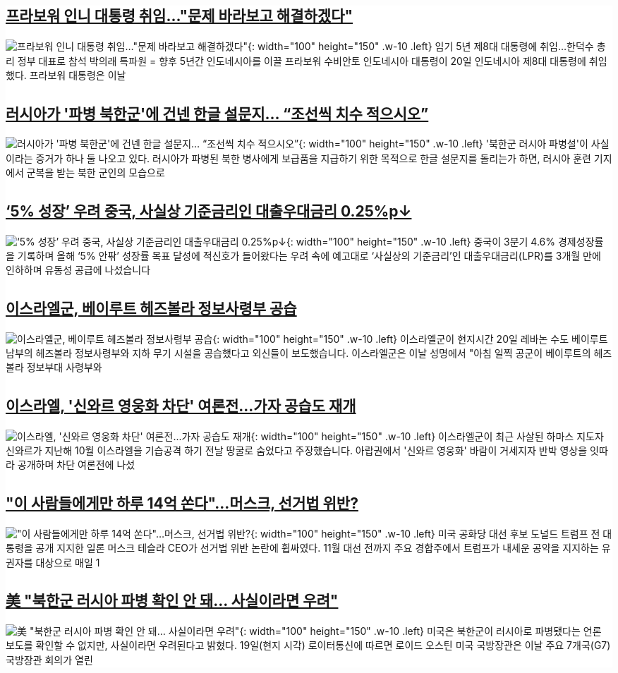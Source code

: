## [프라보워 인니 대통령 취임…"문제 바라보고 해결하겠다"](https://n.news.naver.com/mnews/article/001/0014994656)

![프라보워 인니 대통령 취임…"문제 바라보고 해결하겠다"](https://mimgnews.pstatic.net/image/origin/001/2024/10/20/14994656.jpg?type=nf220_150){: width="100" height="150" .w-10 .left}
임기 5년 제8대 대통령에 취임…한덕수 총리 정부 대표로 참석 박의래 특파원 = 향후 5년간 인도네시아를 이끌 프라보워 수비안토 인도네시아 대통령이 20일 인도네시아 제8대 대통령에 취임했다. 프라보워 대통령은 이날

## [러시아가 '파병 북한군'에 건넨 한글 설문지… “조선씩 치수 적으시오”](https://n.news.naver.com/mnews/article/030/0003249353)

![러시아가 '파병 북한군'에 건넨 한글 설문지… “조선씩 치수 적으시오”](https://mimgnews.pstatic.net/image/origin/030/2024/10/21/3249353.jpg?type=nf220_150){: width="100" height="150" .w-10 .left}
'북한군 러시아 파병설'이 사실이라는 증거가 하나 둘 나오고 있다. 러시아가 파병된 북한 병사에게 보급품을 지급하기 위한 목적으로 한글 설문지를 돌리는가 하면, 러시아 훈련 기지에서 군복을 받는 북한 군인의 모습으로

## [‘5% 성장’ 우려 중국, 사실상 기준금리인 대출우대금리 0.25%p↓](https://n.news.naver.com/mnews/article/056/0011822170)

![‘5% 성장’ 우려 중국, 사실상 기준금리인 대출우대금리 0.25%p↓](https://mimgnews.pstatic.net/image/origin/056/2024/10/21/11822170.jpg?type=nf220_150){: width="100" height="150" .w-10 .left}
중국이 3분기 4.6% 경제성장률을 기록하며 올해 ‘5% 안팎’ 성장률 목표 달성에 적신호가 들어왔다는 우려 속에 예고대로 ‘사실상의 기준금리’인 대출우대금리(LPR)를 3개월 만에 인하하며 유동성 공급에 나섰습니다

## [이스라엘군, 베이루트 헤즈볼라 정보사령부 공습](https://n.news.naver.com/mnews/article/052/0002102199)

![이스라엘군, 베이루트 헤즈볼라 정보사령부 공습](https://mimgnews.pstatic.net/image/origin/052/2024/10/20/2102199.jpg?type=nf220_150){: width="100" height="150" .w-10 .left}
이스라엘군이 현지시간 20일 레바논 수도 베이루트 남부의 헤즈볼라 정보사령부와 지하 무기 시설을 공습했다고 외신들이 보도했습니다. 이스라엘군은 이날 성명에서 "아침 일찍 공군이 베이루트의 헤즈볼라 정보부대 사령부와

## [이스라엘, '신와르 영웅화 차단' 여론전...가자 공습도 재개](https://n.news.naver.com/mnews/article/052/0002102115)

![이스라엘, '신와르 영웅화 차단' 여론전...가자 공습도 재개](https://mimgnews.pstatic.net/image/origin/052/2024/10/20/2102115.jpg?type=nf220_150){: width="100" height="150" .w-10 .left}
이스라엘군이 최근 사살된 하마스 지도자 신와르가 지난해 10월 이스라엘을 기습공격 하기 전날 땅굴로 숨었다고 주장했습니다. 아랍권에서 '신와르 영웅화' 바람이 거세지자 반박 영상을 잇따라 공개하며 차단 여론전에 나섰

## ["이 사람들에게만 하루 14억 쏜다"…머스크, 선거법 위반?](https://n.news.naver.com/mnews/article/008/0005103229)

!["이 사람들에게만 하루 14억 쏜다"…머스크, 선거법 위반?](https://mimgnews.pstatic.net/image/origin/008/2024/10/21/5103229.jpg?type=nf220_150){: width="100" height="150" .w-10 .left}
미국 공화당 대선 후보 도널드 트럼프 전 대통령을 공개 지지한 일론 머스크 테슬라 CEO가 선거법 위반 논란에 휩싸였다. 11월 대선 전까지 주요 경합주에서 트럼프가 내세운 공약을 지지하는 유권자를 대상으로 매일 1

## [美 "북한군 러시아 파병 확인 안 돼… 사실이라면 우려"](https://n.news.naver.com/mnews/article/366/0001025551)

![美 "북한군 러시아 파병 확인 안 돼… 사실이라면 우려"](https://mimgnews.pstatic.net/image/origin/366/2024/10/20/1025551.jpg?type=nf220_150){: width="100" height="150" .w-10 .left}
미국은 북한군이 러시아로 파병됐다는 언론 보도를 확인할 수 없지만, 사실이라면 우려된다고 밝혔다. 19일(현지 시각) 로이터통신에 따르면 로이드 오스틴 미국 국방장관은 이날 주요 7개국(G7) 국방장관 회의가 열린
